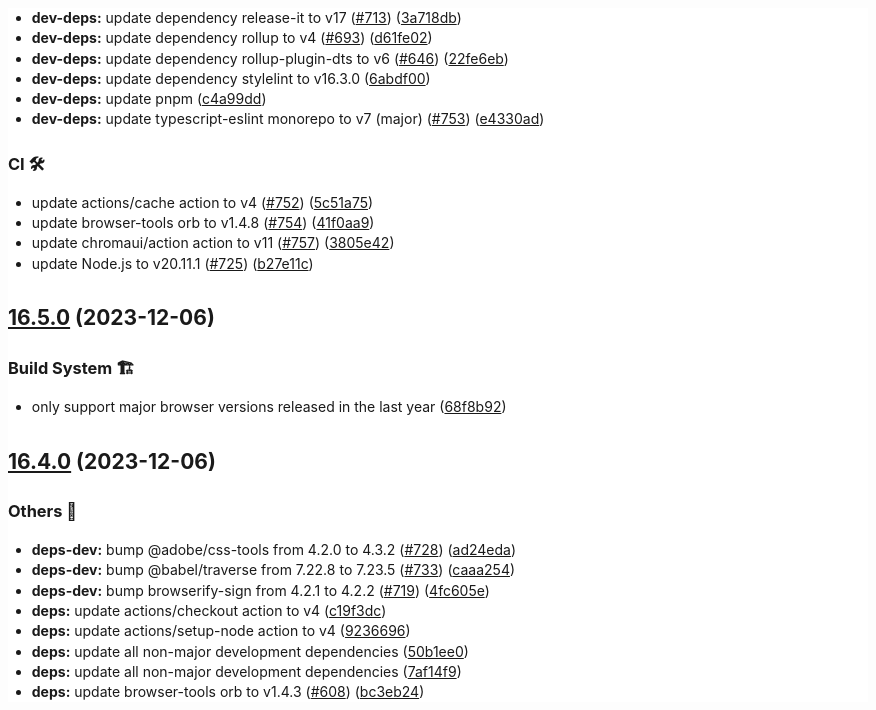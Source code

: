 * **dev-deps:** update dependency release-it to v17 ([#713](https://github.com/hello-pangea/dnd/issues/713)) ([3a718db](https://github.com/hello-pangea/dnd/commit/3a718dbe4c2aa824b63695c2972a9d62f3268e1f))
* **dev-deps:** update dependency rollup to v4 ([#693](https://github.com/hello-pangea/dnd/issues/693)) ([d61fe02](https://github.com/hello-pangea/dnd/commit/d61fe02cf1f7e768e4e3e8268aa9f5d6bfec6165))
* **dev-deps:** update dependency rollup-plugin-dts to v6 ([#646](https://github.com/hello-pangea/dnd/issues/646)) ([22fe6eb](https://github.com/hello-pangea/dnd/commit/22fe6eb1b026de615fdf85339e4e5d016a69b233))
* **dev-deps:** update dependency stylelint to v16.3.0 ([6abdf00](https://github.com/hello-pangea/dnd/commit/6abdf00c3fb15bfd82abfd3bfa8bcaf5df1a8abe))
* **dev-deps:** update pnpm ([c4a99dd](https://github.com/hello-pangea/dnd/commit/c4a99dd6154f2a5bb800844616b8eff95f66cdfa))
* **dev-deps:** update typescript-eslint monorepo to v7 (major) ([#753](https://github.com/hello-pangea/dnd/issues/753)) ([e4330ad](https://github.com/hello-pangea/dnd/commit/e4330ad54cf6bc0540ec7c88e0b7697187ba9904))


### CI 🛠

* update actions/cache action to v4 ([#752](https://github.com/hello-pangea/dnd/issues/752)) ([5c51a75](https://github.com/hello-pangea/dnd/commit/5c51a758e452001ba5e109239ed216646593c0d9))
* update browser-tools orb to v1.4.8 ([#754](https://github.com/hello-pangea/dnd/issues/754)) ([41f0aa9](https://github.com/hello-pangea/dnd/commit/41f0aa9378e517505c3cc3c27aed589889d6babb))
* update chromaui/action action to v11 ([#757](https://github.com/hello-pangea/dnd/issues/757)) ([3805e42](https://github.com/hello-pangea/dnd/commit/3805e42fc22d63a9d07f3ed1446abef50791ca68))
* update Node.js to v20.11.1 ([#725](https://github.com/hello-pangea/dnd/issues/725)) ([b27e11c](https://github.com/hello-pangea/dnd/commit/b27e11c9ff3787d9984c1be7151c0af6ba2c6f43))

## [16.5.0](https://github.com/hello-pangea/dnd/compare/v16.4.0...v16.5.0) (2023-12-06)


### Build System 🏗

* only support major browser versions released in the last year ([68f8b92](https://github.com/hello-pangea/dnd/commit/68f8b9274cb89aa05e13eebdcec8ec54432673d5))

## [16.4.0](https://github.com/hello-pangea/dnd/compare/v16.3.0...v16.4.0) (2023-12-06)


### Others 🔧

* **deps-dev:** bump @adobe/css-tools from 4.2.0 to 4.3.2 ([#728](https://github.com/hello-pangea/dnd/issues/728)) ([ad24eda](https://github.com/hello-pangea/dnd/commit/ad24eda863cf16d35c306eb788f3145288ef5445))
* **deps-dev:** bump @babel/traverse from 7.22.8 to 7.23.5 ([#733](https://github.com/hello-pangea/dnd/issues/733)) ([caaa254](https://github.com/hello-pangea/dnd/commit/caaa25464d9b61b8ab2c5f315e7c9f47dc980840))
* **deps-dev:** bump browserify-sign from 4.2.1 to 4.2.2 ([#719](https://github.com/hello-pangea/dnd/issues/719)) ([4fc605e](https://github.com/hello-pangea/dnd/commit/4fc605ec7fa74255ca005e78b604d1f4be1ce626))
* **deps:** update actions/checkout action to v4 ([c19f3dc](https://github.com/hello-pangea/dnd/commit/c19f3dc3d5d65aedbcf2633b373237d37cb8c7cd))
* **deps:** update actions/setup-node action to v4 ([9236696](https://github.com/hello-pangea/dnd/commit/92366968c5be3e38334754e2a5cffce373b4b51f))
* **deps:** update all non-major development dependencies ([50b1ee0](https://github.com/hello-pangea/dnd/commit/50b1ee0a85a3fe3df2e52e49195649e94da8334a))
* **deps:** update all non-major development dependencies ([7af14f9](https://github.com/hello-pangea/dnd/commit/7af14f90e51e7c2e62270fe9f92e1486e0d11b2c))
* **deps:** update browser-tools orb to v1.4.3 ([#608](https://github.com/hello-pangea/dnd/issues/608)) ([bc3eb24](https://github.com/hello-pangea/dnd/commit/bc3eb24d18a649f690f8452dd4272ffbd64524ec))